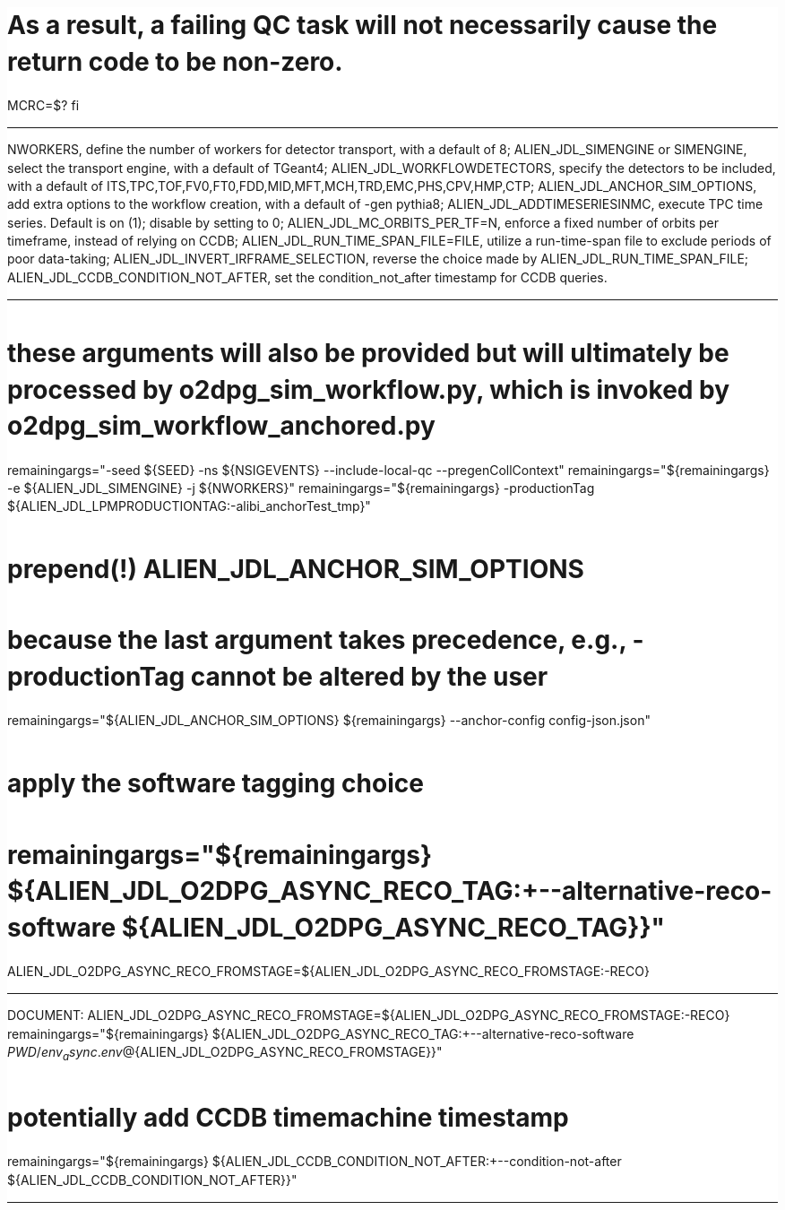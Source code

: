   # As a result, a failing QC task will not necessarily cause the return code to be non-zero.
  MCRC=$?
fi

---

NWORKERS, define the number of workers for detector transport, with a default of 8;
ALIEN_JDL_SIMENGINE or SIMENGINE, select the transport engine, with a default of TGeant4;
ALIEN_JDL_WORKFLOWDETECTORS, specify the detectors to be included, with a default of ITS,TPC,TOF,FV0,FT0,FDD,MID,MFT,MCH,TRD,EMC,PHS,CPV,HMP,CTP;
ALIEN_JDL_ANCHOR_SIM_OPTIONS, add extra options to the workflow creation, with a default of -gen pythia8;
ALIEN_JDL_ADDTIMESERIESINMC, execute TPC time series. Default is on (1); disable by setting to 0;
ALIEN_JDL_MC_ORBITS_PER_TF=N, enforce a fixed number of orbits per timeframe, instead of relying on CCDB;
ALIEN_JDL_RUN_TIME_SPAN_FILE=FILE, utilize a run-time-span file to exclude periods of poor data-taking;
ALIEN_JDL_INVERT_IRFRAME_SELECTION, reverse the choice made by ALIEN_JDL_RUN_TIME_SPAN_FILE;
ALIEN_JDL_CCDB_CONDITION_NOT_AFTER, set the condition_not_after timestamp for CCDB queries.

---

# these arguments will also be provided but will ultimately be processed by o2dpg_sim_workflow.py, which is invoked by o2dpg_sim_workflow_anchored.py
remainingargs="-seed ${SEED} -ns ${NSIGEVENTS} --include-local-qc --pregenCollContext"
remainingargs="${remainingargs} -e ${ALIEN_JDL_SIMENGINE} -j ${NWORKERS}"
remainingargs="${remainingargs} -productionTag ${ALIEN_JDL_LPMPRODUCTIONTAG:-alibi_anchorTest_tmp}"
# prepend(!) ALIEN_JDL_ANCHOR_SIM_OPTIONS
# because the last argument takes precedence, e.g., -productionTag cannot be altered by the user
remainingargs="${ALIEN_JDL_ANCHOR_SIM_OPTIONS} ${remainingargs} --anchor-config config-json.json"
# apply the software tagging choice
# remainingargs="${remainingargs} ${ALIEN_JDL_O2DPG_ASYNC_RECO_TAG:+--alternative-reco-software ${ALIEN_JDL_O2DPG_ASYNC_RECO_TAG}}"
ALIEN_JDL_O2DPG_ASYNC_RECO_FROMSTAGE=${ALIEN_JDL_O2DPG_ASYNC_RECO_FROMSTAGE:-RECO}

---

DOCUMENT:
    ALIEN_JDL_O2DPG_ASYNC_RECO_FROMSTAGE=${ALIEN_JDL_O2DPG_ASYNC_RECO_FROMSTAGE:-RECO}
remainingargs="${remainingargs} ${ALIEN_JDL_O2DPG_ASYNC_RECO_TAG:+--alternative-reco-software ${PWD}/env_async.env@${ALIEN_JDL_O2DPG_ASYNC_RECO_FROMSTAGE}}"
# potentially add CCDB timemachine timestamp
remainingargs="${remainingargs} ${ALIEN_JDL_CCDB_CONDITION_NOT_AFTER:+--condition-not-after ${ALIEN_JDL_CCDB_CONDITION_NOT_AFTER}}"

---